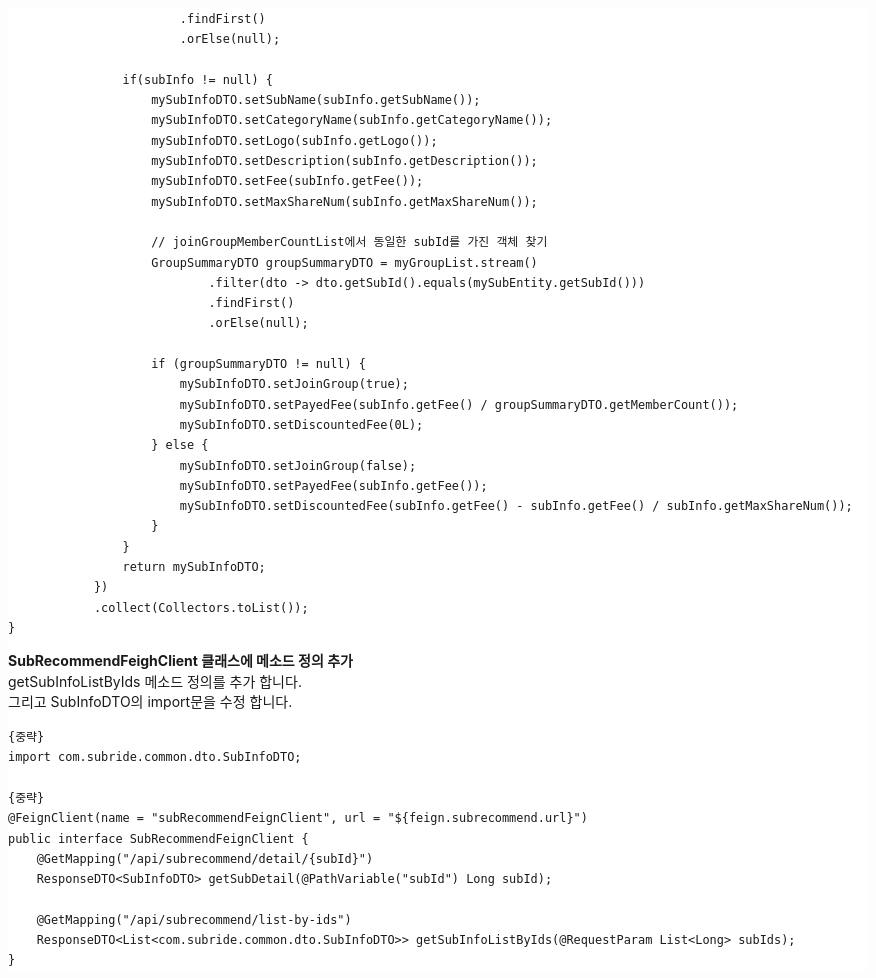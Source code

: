   ```
                          .findFirst()
                          .orElse(null);

                  if(subInfo != null) {
                      mySubInfoDTO.setSubName(subInfo.getSubName());
                      mySubInfoDTO.setCategoryName(subInfo.getCategoryName());
                      mySubInfoDTO.setLogo(subInfo.getLogo());
                      mySubInfoDTO.setDescription(subInfo.getDescription());
                      mySubInfoDTO.setFee(subInfo.getFee());
                      mySubInfoDTO.setMaxShareNum(subInfo.getMaxShareNum());

                      // joinGroupMemberCountList에서 동일한 subId를 가진 객체 찾기
                      GroupSummaryDTO groupSummaryDTO = myGroupList.stream()
                              .filter(dto -> dto.getSubId().equals(mySubEntity.getSubId()))
                              .findFirst()
                              .orElse(null);

                      if (groupSummaryDTO != null) {
                          mySubInfoDTO.setJoinGroup(true);
                          mySubInfoDTO.setPayedFee(subInfo.getFee() / groupSummaryDTO.getMemberCount());
                          mySubInfoDTO.setDiscountedFee(0L);
                      } else {
                          mySubInfoDTO.setJoinGroup(false);
                          mySubInfoDTO.setPayedFee(subInfo.getFee());
                          mySubInfoDTO.setDiscountedFee(subInfo.getFee() - subInfo.getFee() / subInfo.getMaxShareNum());
                      }
                  }
                  return mySubInfoDTO;
              })
              .collect(Collectors.toList());
  }

  ```


  **SubRecommendFeighClient 클래스에 메소드 정의 추가**   
  getSubInfoListByIds 메소드 정의를 추가 합니다.  
  그리고 SubInfoDTO의 import문을 수정 합니다.  
  ```
  {중략}
  import com.subride.common.dto.SubInfoDTO;

  {중략}
  @FeignClient(name = "subRecommendFeignClient", url = "${feign.subrecommend.url}")
  public interface SubRecommendFeignClient {
      @GetMapping("/api/subrecommend/detail/{subId}")
      ResponseDTO<SubInfoDTO> getSubDetail(@PathVariable("subId") Long subId);

      @GetMapping("/api/subrecommend/list-by-ids")
      ResponseDTO<List<com.subride.common.dto.SubInfoDTO>> getSubInfoListByIds(@RequestParam List<Long> subIds);
  }
  ```
